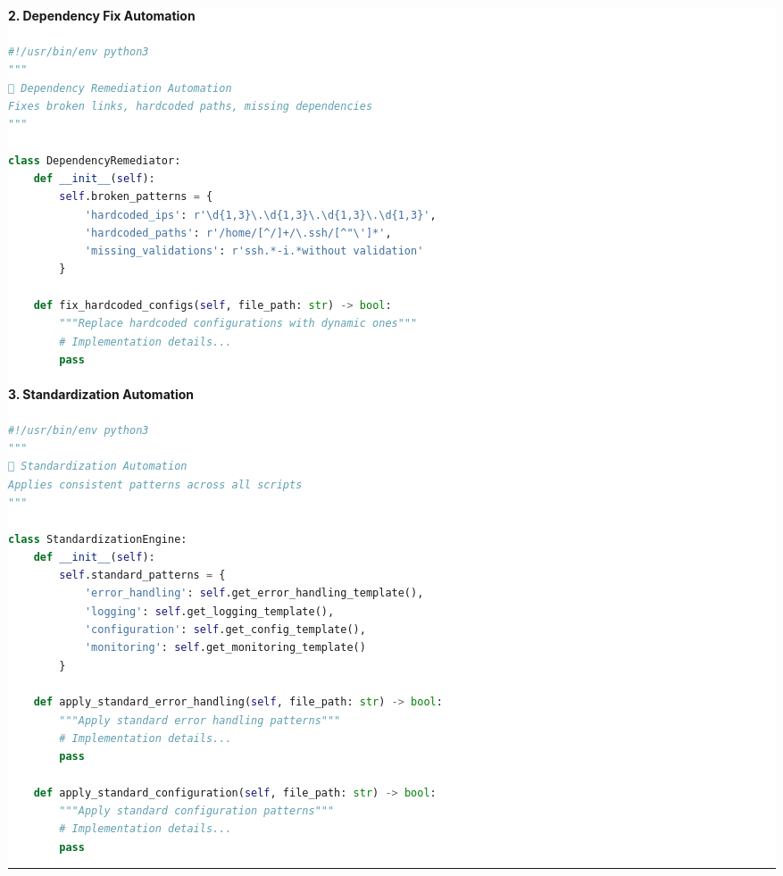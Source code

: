 #### **2. Dependency Fix Automation**
```python
#!/usr/bin/env python3
"""
🔗 Dependency Remediation Automation  
Fixes broken links, hardcoded paths, missing dependencies
"""

class DependencyRemediator:
    def __init__(self):
        self.broken_patterns = {
            'hardcoded_ips': r'\d{1,3}\.\d{1,3}\.\d{1,3}\.\d{1,3}',
            'hardcoded_paths': r'/home/[^/]+/\.ssh/[^"\']*',
            'missing_validations': r'ssh.*-i.*without validation'
        }
    
    def fix_hardcoded_configs(self, file_path: str) -> bool:
        """Replace hardcoded configurations with dynamic ones"""
        # Implementation details...
        pass
```

#### **3. Standardization Automation**
```python
#!/usr/bin/env python3
"""
📏 Standardization Automation
Applies consistent patterns across all scripts
"""

class StandardizationEngine:
    def __init__(self):
        self.standard_patterns = {
            'error_handling': self.get_error_handling_template(),
            'logging': self.get_logging_template(),
            'configuration': self.get_config_template(),
            'monitoring': self.get_monitoring_template()
        }
    
    def apply_standard_error_handling(self, file_path: str) -> bool:
        """Apply standard error handling patterns"""
        # Implementation details...
        pass
    
    def apply_standard_configuration(self, file_path: str) -> bool:
        """Apply standard configuration patterns"""
        # Implementation details...
        pass
```

---
